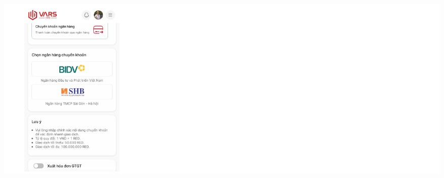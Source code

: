 <figure><img src="../.gitbook/assets/image (113).png" alt="" width="188"><figcaption></figcaption></figure>
